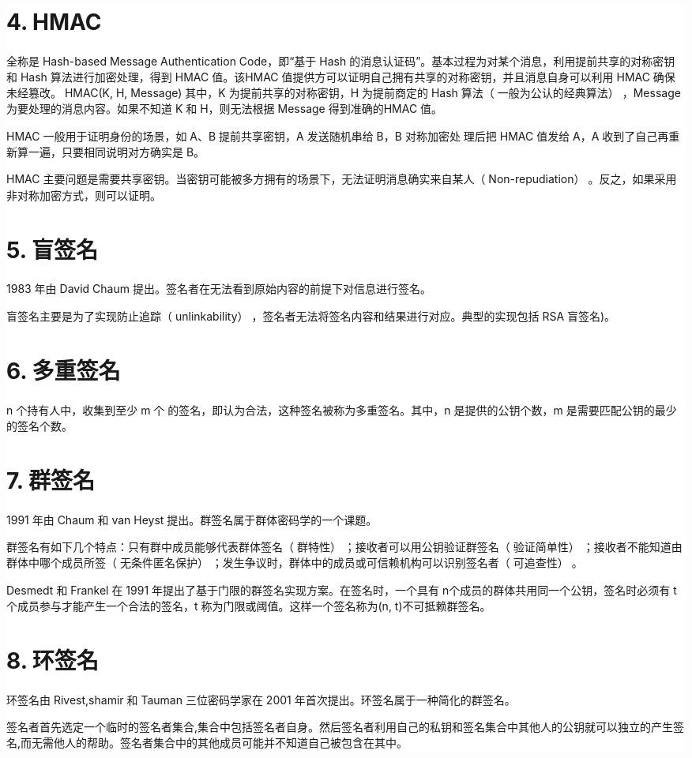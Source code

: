 # 4. HMAC

全称是 Hash-based Message Authentication Code，即“基于 Hash 的消息认证码”。基本过程为对某个消息，利用提前共享的对称密钥和 Hash 算法进行加密处理，得到 HMAC 值。该HMAC 值提供方可以证明自己拥有共享的对称密钥，并且消息自身可以利用 HMAC 确保未经篡改。
HMAC(K, H, Message)
其中，K 为提前共享的对称密钥，H 为提前商定的 Hash 算法（ 一般为公认的经典算法） ，Message 为要处理的消息内容。如果不知道 K 和 H，则无法根据 Message 得到准确的HMAC 值。

HMAC 一般用于证明身份的场景，如 A、B 提前共享密钥，A 发送随机串给 B，B 对称加密处
理后把 HMAC 值发给 A，A 收到了自己再重新算一遍，只要相同说明对方确实是 B。

HMAC 主要问题是需要共享密钥。当密钥可能被多方拥有的场景下，无法证明消息确实来自某人（ Non-repudiation） 。反之，如果采用非对称加密方式，则可以证明。

# 5. 盲签名

1983 年由 David Chaum 提出。签名者在无法看到原始内容的前提下对信息进行签名。

盲签名主要是为了实现防止追踪（ unlinkability） ，签名者无法将签名内容和结果进行对应。典型的实现包括 RSA 盲签名)。

# 6. 多重签名

n 个持有人中，收集到至少 m 个 的签名，即认为合法，这种签名被称为多重签名。其中，n 是提供的公钥个数，m 是需要匹配公钥的最少的签名个数。



# 7. 群签名

1991 年由 Chaum 和 van Heyst 提出。群签名属于群体密码学的一个课题。

群签名有如下几个特点：只有群中成员能够代表群体签名（ 群特性） ；接收者可以用公钥验证群签名（ 验证简单性） ；接收者不能知道由群体中哪个成员所签（ 无条件匿名保护） ；发生争议时，群体中的成员或可信赖机构可以识别签名者（ 可追查性） 。

Desmedt 和 Frankel 在 1991 年提出了基于门限的群签名实现方案。在签名时，一个具有 n个成员的群体共用同一个公钥，签名时必须有 t 个成员参与才能产生一个合法的签名，t 称为门限或阈值。这样一个签名称为(n, t)不可抵赖群签名。



# 8. 环签名

环签名由 Rivest,shamir 和 Tauman 三位密码学家在 2001 年首次提出。环签名属于一种简化的群签名。

签名者首先选定一个临时的签名者集合,集合中包括签名者自身。然后签名者利用自己的私钥和签名集合中其他人的公钥就可以独立的产生签名,而无需他人的帮助。签名者集合中的其他成员可能并不知道自己被包含在其中。

